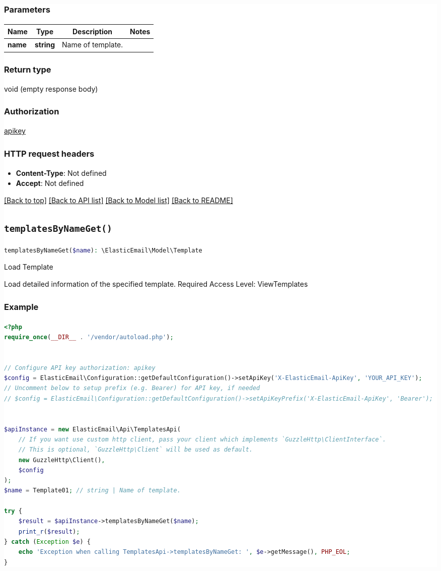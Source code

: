 ### Parameters

| Name | Type | Description  | Notes |
| ------------- | ------------- | ------------- | ------------- |
| **name** | **string**| Name of template. | |

### Return type

void (empty response body)

### Authorization

[apikey](../../README.md#apikey)

### HTTP request headers

- **Content-Type**: Not defined
- **Accept**: Not defined

[[Back to top]](#) [[Back to API list]](../../README.md#endpoints)
[[Back to Model list]](../../README.md#models)
[[Back to README]](../../README.md)

## `templatesByNameGet()`

```php
templatesByNameGet($name): \ElasticEmail\Model\Template
```

Load Template

Load detailed information of the specified template. Required Access Level: ViewTemplates

### Example

```php
<?php
require_once(__DIR__ . '/vendor/autoload.php');


// Configure API key authorization: apikey
$config = ElasticEmail\Configuration::getDefaultConfiguration()->setApiKey('X-ElasticEmail-ApiKey', 'YOUR_API_KEY');
// Uncomment below to setup prefix (e.g. Bearer) for API key, if needed
// $config = ElasticEmail\Configuration::getDefaultConfiguration()->setApiKeyPrefix('X-ElasticEmail-ApiKey', 'Bearer');


$apiInstance = new ElasticEmail\Api\TemplatesApi(
    // If you want use custom http client, pass your client which implements `GuzzleHttp\ClientInterface`.
    // This is optional, `GuzzleHttp\Client` will be used as default.
    new GuzzleHttp\Client(),
    $config
);
$name = Template01; // string | Name of template.

try {
    $result = $apiInstance->templatesByNameGet($name);
    print_r($result);
} catch (Exception $e) {
    echo 'Exception when calling TemplatesApi->templatesByNameGet: ', $e->getMessage(), PHP_EOL;
}
```
